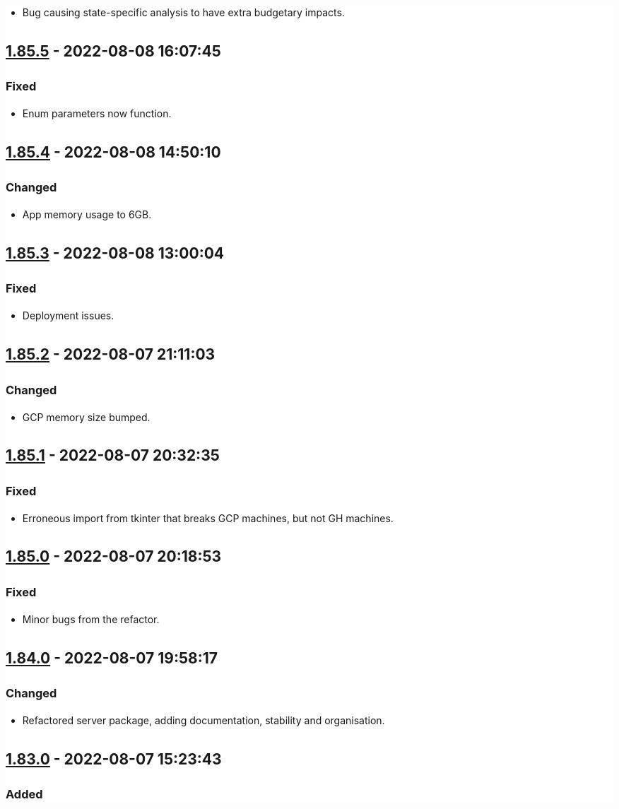 - Bug causing state-specific analysis to have extra budgetary impacts.

## [1.85.5] - 2022-08-08 16:07:45

### Fixed

- Enum parameters now function.

## [1.85.4] - 2022-08-08 14:50:10

### Changed

- App memory usage to 6GB.

## [1.85.3] - 2022-08-08 13:00:04

### Fixed

- Deployment issues.

## [1.85.2] - 2022-08-07 21:11:03

### Changed

- GCP memory size bumped.

## [1.85.1] - 2022-08-07 20:32:35

### Fixed

- Erroneous import from tkinter that breaks GCP machines, but not GH machines.

## [1.85.0] - 2022-08-07 20:18:53

### Fixed

- Minor bugs from the refactor.

## [1.84.0] - 2022-08-07 19:58:17

### Changed

- Refactored server package, adding documentation, stability and organisation.

## [1.83.0] - 2022-08-07 15:23:43

### Added


[1.122.0]: https://github.com/PolicyEngine/policyengine/compare/1.121.0...1.122.0
[1.121.0]: https://github.com/PolicyEngine/policyengine/compare/1.120.0...1.121.0
[1.120.0]: https://github.com/PolicyEngine/policyengine/compare/1.119.1...1.120.0
[1.119.1]: https://github.com/PolicyEngine/policyengine/compare/1.119.0...1.119.1
[1.119.0]: https://github.com/PolicyEngine/policyengine/compare/1.118.0...1.119.0
[1.118.0]: https://github.com/PolicyEngine/policyengine/compare/1.117.0...1.118.0
[1.117.0]: https://github.com/PolicyEngine/policyengine/compare/1.116.0...1.117.0
[1.116.0]: https://github.com/PolicyEngine/policyengine/compare/1.115.0...1.116.0
[1.115.0]: https://github.com/PolicyEngine/policyengine/compare/1.114.0...1.115.0
[1.114.0]: https://github.com/PolicyEngine/policyengine/compare/1.113.0...1.114.0
[1.113.0]: https://github.com/PolicyEngine/policyengine/compare/1.112.0...1.113.0
[1.112.0]: https://github.com/PolicyEngine/policyengine/compare/1.111.0...1.112.0
[1.111.0]: https://github.com/PolicyEngine/policyengine/compare/1.110.1...1.111.0
[1.110.1]: https://github.com/PolicyEngine/policyengine/compare/1.110.0...1.110.1
[1.110.0]: https://github.com/PolicyEngine/policyengine/compare/1.109.1...1.110.0
[1.109.1]: https://github.com/PolicyEngine/policyengine/compare/1.109.0...1.109.1
[1.109.0]: https://github.com/PolicyEngine/policyengine/compare/1.108.1...1.109.0
[1.108.1]: https://github.com/PolicyEngine/policyengine/compare/1.108.0...1.108.1
[1.108.0]: https://github.com/PolicyEngine/policyengine/compare/1.107.0...1.108.0
[1.107.0]: https://github.com/PolicyEngine/policyengine/compare/1.106.2...1.107.0
[1.106.2]: https://github.com/PolicyEngine/policyengine/compare/1.106.1...1.106.2
[1.106.1]: https://github.com/PolicyEngine/policyengine/compare/1.106.0...1.106.1
[1.106.0]: https://github.com/PolicyEngine/policyengine/compare/1.105.2...1.106.0
[1.105.2]: https://github.com/PolicyEngine/policyengine/compare/1.105.1...1.105.2
[1.105.1]: https://github.com/PolicyEngine/policyengine/compare/1.105.0...1.105.1
[1.105.0]: https://github.com/PolicyEngine/policyengine/compare/1.104.1...1.105.0
[1.104.1]: https://github.com/PolicyEngine/policyengine/compare/1.104.0...1.104.1
[1.104.0]: https://github.com/PolicyEngine/policyengine/compare/1.103.0...1.104.0
[1.103.0]: https://github.com/PolicyEngine/policyengine/compare/1.102.0...1.103.0
[1.102.0]: https://github.com/PolicyEngine/policyengine/compare/1.101.3...1.102.0
[1.101.3]: https://github.com/PolicyEngine/policyengine/compare/1.101.2...1.101.3
[1.101.2]: https://github.com/PolicyEngine/policyengine/compare/1.101.1...1.101.2
[1.101.1]: https://github.com/PolicyEngine/policyengine/compare/1.101.0...1.101.1
[1.101.0]: https://github.com/PolicyEngine/policyengine/compare/1.100.3...1.101.0
[1.100.3]: https://github.com/PolicyEngine/policyengine/compare/1.100.2...1.100.3
[1.100.2]: https://github.com/PolicyEngine/policyengine/compare/1.100.1...1.100.2
[1.100.1]: https://github.com/PolicyEngine/policyengine/compare/1.100.0...1.100.1
[1.100.0]: https://github.com/PolicyEngine/policyengine/compare/1.99.2...1.100.0
[1.99.2]: https://github.com/PolicyEngine/policyengine/compare/1.99.1...1.99.2
[1.99.1]: https://github.com/PolicyEngine/policyengine/compare/1.99.0...1.99.1
[1.99.0]: https://github.com/PolicyEngine/policyengine/compare/1.98.3...1.99.0
[1.98.3]: https://github.com/PolicyEngine/policyengine/compare/1.98.2...1.98.3
[1.98.2]: https://github.com/PolicyEngine/policyengine/compare/1.98.1...1.98.2
[1.98.1]: https://github.com/PolicyEngine/policyengine/compare/1.98.0...1.98.1
[1.98.0]: https://github.com/PolicyEngine/policyengine/compare/1.97.0...1.98.0
[1.97.0]: https://github.com/PolicyEngine/policyengine/compare/1.96.1...1.97.0
[1.96.1]: https://github.com/PolicyEngine/policyengine/compare/1.96.0...1.96.1
[1.96.0]: https://github.com/PolicyEngine/policyengine/compare/1.95.0...1.96.0
[1.95.0]: https://github.com/PolicyEngine/policyengine/compare/1.94.2...1.95.0
[1.94.2]: https://github.com/PolicyEngine/policyengine/compare/1.94.1...1.94.2
[1.94.1]: https://github.com/PolicyEngine/policyengine/compare/1.94.0...1.94.1
[1.94.0]: https://github.com/PolicyEngine/policyengine/compare/1.93.1...1.94.0
[1.93.1]: https://github.com/PolicyEngine/policyengine/compare/1.93.0...1.93.1
[1.93.0]: https://github.com/PolicyEngine/policyengine/compare/1.92.0...1.93.0
[1.92.0]: https://github.com/PolicyEngine/policyengine/compare/1.91.0...1.92.0
[1.91.0]: https://github.com/PolicyEngine/policyengine/compare/1.90.0...1.91.0
[1.90.0]: https://github.com/PolicyEngine/policyengine/compare/1.89.1...1.90.0
[1.89.1]: https://github.com/PolicyEngine/policyengine/compare/1.89.0...1.89.1
[1.89.0]: https://github.com/PolicyEngine/policyengine/compare/1.88.0...1.89.0
[1.88.0]: https://github.com/PolicyEngine/policyengine/compare/1.87.0...1.88.0
[1.87.0]: https://github.com/PolicyEngine/policyengine/compare/1.86.3...1.87.0
[1.86.3]: https://github.com/PolicyEngine/policyengine/compare/1.86.2...1.86.3
[1.86.2]: https://github.com/PolicyEngine/policyengine/compare/1.86.1...1.86.2
[1.86.1]: https://github.com/PolicyEngine/policyengine/compare/1.86.0...1.86.1
[1.86.0]: https://github.com/PolicyEngine/policyengine/compare/1.85.6...1.86.0
[1.85.6]: https://github.com/PolicyEngine/policyengine/compare/1.85.5...1.85.6
[1.85.5]: https://github.com/PolicyEngine/policyengine/compare/1.85.4...1.85.5
[1.85.4]: https://github.com/PolicyEngine/policyengine/compare/1.85.3...1.85.4
[1.85.3]: https://github.com/PolicyEngine/policyengine/compare/1.85.2...1.85.3
[1.85.2]: https://github.com/PolicyEngine/policyengine/compare/1.85.1...1.85.2
[1.85.1]: https://github.com/PolicyEngine/policyengine/compare/1.85.0...1.85.1
[1.85.0]: https://github.com/PolicyEngine/policyengine/compare/1.84.0...1.85.0
[1.84.0]: https://github.com/PolicyEngine/policyengine/compare/1.83.0...1.84.0
[1.83.0]: https://github.com/PolicyEngine/policyengine/compare/1.82.0...1.83.0
[1.82.0]: https://github.com/PolicyEngine/policyengine/compare/1.81.3...1.82.0
[1.81.3]: https://github.com/PolicyEngine/policyengine/compare/1.81.2...1.81.3
[1.81.2]: https://github.com/PolicyEngine/policyengine/compare/1.81.1...1.81.2
[1.81.1]: https://github.com/PolicyEngine/policyengine/compare/1.81.0...1.81.1
[1.81.0]: https://github.com/PolicyEngine/policyengine/compare/1.80.1...1.81.0
[1.80.1]: https://github.com/PolicyEngine/policyengine/compare/1.80.0...1.80.1
[1.80.0]: https://github.com/PolicyEngine/policyengine/compare/1.79.1...1.80.0
[1.79.1]: https://github.com/PolicyEngine/policyengine/compare/1.79.0...1.79.1
[1.79.0]: https://github.com/PolicyEngine/policyengine/compare/1.78.1...1.79.0
[1.78.1]: https://github.com/PolicyEngine/policyengine/compare/1.78.0...1.78.1
[1.78.0]: https://github.com/PolicyEngine/policyengine/compare/1.77.0...1.78.0
[1.77.0]: https://github.com/PolicyEngine/policyengine/compare/1.76.1...1.77.0
[1.76.1]: https://github.com/PolicyEngine/policyengine/compare/1.76.0...1.76.1
[1.76.0]: https://github.com/PolicyEngine/policyengine/compare/1.75.0...1.76.0
[1.75.0]: https://github.com/PolicyEngine/policyengine/compare/1.74.0...1.75.0
[1.74.0]: https://github.com/PolicyEngine/policyengine/compare/1.73.2...1.74.0
[1.73.2]: https://github.com/PolicyEngine/policyengine/compare/1.73.1...1.73.2
[1.73.1]: https://github.com/PolicyEngine/policyengine/compare/1.73.0...1.73.1
[1.73.0]: https://github.com/PolicyEngine/policyengine/compare/1.72.0...1.73.0
[1.72.0]: https://github.com/PolicyEngine/policyengine/compare/1.71.5...1.72.0
[1.71.5]: https://github.com/PolicyEngine/policyengine/compare/1.71.4...1.71.5
[1.71.4]: https://github.com/PolicyEngine/policyengine/compare/1.71.3...1.71.4
[1.71.3]: https://github.com/PolicyEngine/policyengine/compare/1.71.2...1.71.3
[1.71.2]: https://github.com/PolicyEngine/policyengine/compare/1.71.1...1.71.2
[1.71.1]: https://github.com/PolicyEngine/policyengine/compare/1.71.0...1.71.1
[1.71.0]: https://github.com/PolicyEngine/policyengine/compare/1.70.1...1.71.0
[1.70.1]: https://github.com/PolicyEngine/policyengine/compare/1.70.0...1.70.1
[1.70.0]: https://github.com/PolicyEngine/policyengine/compare/1.69.0...1.70.0
[1.69.0]: https://github.com/PolicyEngine/policyengine/compare/1.68.0...1.69.0
[1.68.0]: https://github.com/PolicyEngine/policyengine/compare/1.67.3...1.68.0
[1.67.3]: https://github.com/PolicyEngine/policyengine/compare/1.67.2...1.67.3
[1.67.2]: https://github.com/PolicyEngine/policyengine/compare/1.67.1...1.67.2
[1.67.1]: https://github.com/PolicyEngine/policyengine/compare/1.67.0...1.67.1
[1.67.0]: https://github.com/PolicyEngine/policyengine/compare/1.66.0...1.67.0
[1.66.0]: https://github.com/PolicyEngine/policyengine/compare/1.65.0...1.66.0
[1.65.0]: https://github.com/PolicyEngine/policyengine/compare/1.64.0...1.65.0
[1.64.0]: https://github.com/PolicyEngine/policyengine/compare/1.63.1...1.64.0
[1.63.1]: https://github.com/PolicyEngine/policyengine/compare/1.63.0...1.63.1
[1.63.0]: https://github.com/PolicyEngine/policyengine/compare/1.62.0...1.63.0
[1.62.0]: https://github.com/PolicyEngine/policyengine/compare/1.61.0...1.62.0
[1.61.0]: https://github.com/PolicyEngine/policyengine/compare/1.60.0...1.61.0
[1.60.0]: https://github.com/PolicyEngine/policyengine/compare/1.59.0...1.60.0
[1.59.0]: https://github.com/PolicyEngine/policyengine/compare/1.58.0...1.59.0
[1.58.0]: https://github.com/PolicyEngine/policyengine/compare/1.57.1...1.58.0
[1.57.1]: https://github.com/PolicyEngine/policyengine/compare/1.57.0...1.57.1
[1.57.0]: https://github.com/PolicyEngine/policyengine/compare/1.56.0...1.57.0
[1.56.0]: https://github.com/PolicyEngine/policyengine/compare/1.55.1...1.56.0
[1.55.1]: https://github.com/PolicyEngine/policyengine/compare/1.55.0...1.55.1
[1.55.0]: https://github.com/PolicyEngine/policyengine/compare/1.54.0...1.55.0
[1.54.0]: https://github.com/PolicyEngine/policyengine/compare/1.53.0...1.54.0
[1.53.0]: https://github.com/PolicyEngine/policyengine/compare/1.52.2...1.53.0
[1.52.2]: https://github.com/PolicyEngine/policyengine/compare/1.52.1...1.52.2
[1.52.1]: https://github.com/PolicyEngine/policyengine/compare/1.52.0...1.52.1
[1.52.0]: https://github.com/PolicyEngine/policyengine/compare/1.51.0...1.52.0
[1.51.0]: https://github.com/PolicyEngine/policyengine/compare/1.50.0...1.51.0
[1.50.0]: https://github.com/PolicyEngine/policyengine/compare/1.49.0...1.50.0
[1.49.0]: https://github.com/PolicyEngine/policyengine/compare/1.48.0...1.49.0
[1.48.0]: https://github.com/PolicyEngine/policyengine/compare/1.47.0...1.48.0
[1.47.0]: https://github.com/PolicyEngine/policyengine/compare/1.46.0...1.47.0
[1.46.0]: https://github.com/PolicyEngine/policyengine/compare/1.45.0...1.46.0
[1.45.0]: https://github.com/PolicyEngine/policyengine/compare/1.44.4...1.45.0
[1.44.4]: https://github.com/PolicyEngine/policyengine/compare/1.44.3...1.44.4
[1.44.3]: https://github.com/PolicyEngine/policyengine/compare/1.44.2...1.44.3
[1.44.2]: https://github.com/PolicyEngine/policyengine/compare/1.44.1...1.44.2
[1.44.1]: https://github.com/PolicyEngine/policyengine/compare/1.44.0...1.44.1
[1.44.0]: https://github.com/PolicyEngine/policyengine/compare/1.43.0...1.44.0
[1.43.0]: https://github.com/PolicyEngine/policyengine/compare/1.42.0...1.43.0
[1.42.0]: https://github.com/PolicyEngine/policyengine/compare/1.41.0...1.42.0
[1.41.0]: https://github.com/PolicyEngine/policyengine/compare/1.40.1...1.41.0
[1.40.1]: https://github.com/PolicyEngine/policyengine/compare/1.40.0...1.40.1
[1.40.0]: https://github.com/PolicyEngine/policyengine/compare/1.39.3...1.40.0
[1.39.3]: https://github.com/PolicyEngine/policyengine/compare/1.39.2...1.39.3
[1.39.2]: https://github.com/PolicyEngine/policyengine/compare/1.39.1...1.39.2
[1.39.1]: https://github.com/PolicyEngine/policyengine/compare/1.39.0...1.39.1
[1.39.0]: https://github.com/PolicyEngine/policyengine/compare/1.38.0...1.39.0
[1.38.0]: https://github.com/PolicyEngine/policyengine/compare/1.37.0...1.38.0
[1.37.0]: https://github.com/PolicyEngine/policyengine/compare/1.36.0...1.37.0
[1.36.0]: https://github.com/PolicyEngine/policyengine/compare/1.35.0...1.36.0
[1.35.0]: https://github.com/PolicyEngine/policyengine/compare/1.34.1...1.35.0
[1.34.1]: https://github.com/PolicyEngine/policyengine/compare/1.34.0...1.34.1
[1.34.0]: https://github.com/PolicyEngine/policyengine/compare/1.33.3...1.34.0
[1.33.3]: https://github.com/PolicyEngine/policyengine/compare/1.33.2...1.33.3
[1.33.2]: https://github.com/PolicyEngine/policyengine/compare/1.33.1...1.33.2
[1.33.1]: https://github.com/PolicyEngine/policyengine/compare/1.33.0...1.33.1
[1.33.0]: https://github.com/PolicyEngine/policyengine/compare/1.32.11...1.33.0
[1.32.11]: https://github.com/PolicyEngine/policyengine/compare/1.32.10...1.32.11
[1.32.10]: https://github.com/PolicyEngine/policyengine/compare/1.32.9...1.32.10
[1.32.9]: https://github.com/PolicyEngine/policyengine/compare/1.32.8...1.32.9
[1.32.8]: https://github.com/PolicyEngine/policyengine/compare/1.32.7...1.32.8
[1.32.7]: https://github.com/PolicyEngine/policyengine/compare/1.32.6...1.32.7
[1.32.6]: https://github.com/PolicyEngine/policyengine/compare/1.32.5...1.32.6
[1.32.5]: https://github.com/PolicyEngine/policyengine/compare/1.32.4...1.32.5
[1.32.4]: https://github.com/PolicyEngine/policyengine/compare/1.32.3...1.32.4
[1.32.3]: https://github.com/PolicyEngine/policyengine/compare/1.32.2...1.32.3
[1.32.2]: https://github.com/PolicyEngine/policyengine/compare/1.32.1...1.32.2
[1.32.1]: https://github.com/PolicyEngine/policyengine/compare/1.32.0...1.32.1
[1.32.0]: https://github.com/PolicyEngine/policyengine/compare/1.31.0...1.32.0
[1.31.0]: https://github.com/PolicyEngine/policyengine/compare/1.30.0...1.31.0
[1.30.0]: https://github.com/PolicyEngine/policyengine/compare/1.29.0...1.30.0
[1.29.0]: https://github.com/PolicyEngine/policyengine/compare/1.28.0...1.29.0
[1.28.0]: https://github.com/PolicyEngine/policyengine/compare/1.27.2...1.28.0
[1.27.2]: https://github.com/PolicyEngine/policyengine/compare/1.27.1...1.27.2
[1.27.1]: https://github.com/PolicyEngine/policyengine/compare/1.27.0...1.27.1
[1.27.0]: https://github.com/PolicyEngine/policyengine/compare/1.26.0...1.27.0
[1.26.0]: https://github.com/PolicyEngine/policyengine/compare/1.25.1...1.26.0
[1.25.1]: https://github.com/PolicyEngine/policyengine/compare/1.25.0...1.25.1
[1.25.0]: https://github.com/PolicyEngine/policyengine/compare/1.24.2...1.25.0
[1.24.2]: https://github.com/PolicyEngine/policyengine/compare/1.24.1...1.24.2
[1.24.1]: https://github.com/PolicyEngine/policyengine/compare/1.24.0...1.24.1
[1.24.0]: https://github.com/PolicyEngine/policyengine/compare/1.23.5...1.24.0
[1.23.5]: https://github.com/PolicyEngine/policyengine/compare/1.23.4...1.23.5
[1.23.4]: https://github.com/PolicyEngine/policyengine/compare/1.23.3...1.23.4
[1.23.3]: https://github.com/PolicyEngine/policyengine/compare/1.23.2...1.23.3
[1.23.2]: https://github.com/PolicyEngine/policyengine/compare/1.23.1...1.23.2
[1.23.1]: https://github.com/PolicyEngine/policyengine/compare/1.23.0...1.23.1
[1.23.0]: https://github.com/PolicyEngine/policyengine/compare/1.22.7...1.23.0
[1.22.7]: https://github.com/PolicyEngine/policyengine/compare/1.22.6...1.22.7
[1.22.6]: https://github.com/PolicyEngine/policyengine/compare/1.22.5...1.22.6
[1.22.5]: https://github.com/PolicyEngine/policyengine/compare/1.22.4...1.22.5
[1.22.4]: https://github.com/PolicyEngine/policyengine/compare/1.22.3...1.22.4
[1.22.3]: https://github.com/PolicyEngine/policyengine/compare/1.22.2...1.22.3
[1.22.2]: https://github.com/PolicyEngine/policyengine/compare/1.22.1...1.22.2
[1.22.1]: https://github.com/PolicyEngine/policyengine/compare/1.22.0...1.22.1
[1.22.0]: https://github.com/PolicyEngine/policyengine/compare/1.21.0...1.22.0
[1.21.0]: https://github.com/PolicyEngine/policyengine/compare/1.20.4...1.21.0
[1.20.4]: https://github.com/PolicyEngine/policyengine/compare/1.20.3...1.20.4
[1.20.3]: https://github.com/PolicyEngine/policyengine/compare/1.20.2...1.20.3
[1.20.2]: https://github.com/PolicyEngine/policyengine/compare/1.20.1...1.20.2
[1.20.1]: https://github.com/PolicyEngine/policyengine/compare/1.20.0...1.20.1
[1.20.0]: https://github.com/PolicyEngine/policyengine/compare/1.19.0...1.20.0
[1.19.0]: https://github.com/PolicyEngine/policyengine/compare/1.18.2...1.19.0
[1.18.2]: https://github.com/PolicyEngine/policyengine/compare/1.18.1...1.18.2
[1.18.1]: https://github.com/PolicyEngine/policyengine/compare/1.18.0...1.18.1
[1.18.0]: https://github.com/PolicyEngine/policyengine/compare/1.17.2...1.18.0
[1.17.2]: https://github.com/PolicyEngine/policyengine/compare/1.17.1...1.17.2
[1.17.1]: https://github.com/PolicyEngine/policyengine/compare/1.17.0...1.17.1
[1.17.0]: https://github.com/PolicyEngine/policyengine/compare/1.16.2...1.17.0
[1.16.2]: https://github.com/PolicyEngine/policyengine/compare/1.16.1...1.16.2
[1.16.1]: https://github.com/PolicyEngine/policyengine/compare/1.16.0...1.16.1
[1.16.0]: https://github.com/PolicyEngine/policyengine/compare/1.15.4...1.16.0
[1.15.4]: https://github.com/PolicyEngine/policyengine/compare/1.15.3...1.15.4
[1.15.3]: https://github.com/PolicyEngine/policyengine/compare/1.15.2...1.15.3
[1.15.2]: https://github.com/PolicyEngine/policyengine/compare/1.15.1...1.15.2
[1.15.1]: https://github.com/PolicyEngine/policyengine/compare/1.15.0...1.15.1
[1.15.0]: https://github.com/PolicyEngine/policyengine/compare/1.14.1...1.15.0
[1.14.1]: https://github.com/PolicyEngine/policyengine/compare/1.14.0...1.14.1
[1.14.0]: https://github.com/PolicyEngine/policyengine/compare/1.13.1...1.14.0
[1.13.1]: https://github.com/PolicyEngine/policyengine/compare/1.13.0...1.13.1
[1.13.0]: https://github.com/PolicyEngine/policyengine/compare/1.12.0...1.13.0
[1.12.0]: https://github.com/PolicyEngine/policyengine/compare/1.11.1...1.12.0
[1.11.1]: https://github.com/PolicyEngine/policyengine/compare/1.11.0...1.11.1
[1.11.0]: https://github.com/PolicyEngine/policyengine/compare/1.10.6...1.11.0
[1.10.6]: https://github.com/PolicyEngine/policyengine/compare/1.10.5...1.10.6
[1.10.5]: https://github.com/PolicyEngine/policyengine/compare/1.10.4...1.10.5
[1.10.4]: https://github.com/PolicyEngine/policyengine/compare/1.10.3...1.10.4
[1.10.3]: https://github.com/PolicyEngine/policyengine/compare/1.10.2...1.10.3
[1.10.2]: https://github.com/PolicyEngine/policyengine/compare/1.10.1...1.10.2
[1.10.1]: https://github.com/PolicyEngine/policyengine/compare/1.10.0...1.10.1
[1.10.0]: https://github.com/PolicyEngine/policyengine/compare/1.9.0...1.10.0
[1.9.0]: https://github.com/PolicyEngine/policyengine/compare/1.8.5...1.9.0
[1.8.5]: https://github.com/PolicyEngine/policyengine/compare/1.8.4...1.8.5
[1.8.4]: https://github.com/PolicyEngine/policyengine/compare/1.8.3...1.8.4
[1.8.3]: https://github.com/PolicyEngine/policyengine/compare/1.8.2...1.8.3
[1.8.2]: https://github.com/PolicyEngine/policyengine/compare/1.8.1...1.8.2
[1.8.1]: https://github.com/PolicyEngine/policyengine/compare/1.8.0...1.8.1
[1.8.0]: https://github.com/PolicyEngine/policyengine/compare/1.7.2...1.8.0
[1.7.2]: https://github.com/PolicyEngine/policyengine/compare/1.7.1...1.7.2
[1.7.1]: https://github.com/PolicyEngine/policyengine/compare/1.7.0...1.7.1
[1.7.0]: https://github.com/PolicyEngine/policyengine/compare/1.6.1...1.7.0
[1.6.1]: https://github.com/PolicyEngine/policyengine/compare/1.6.0...1.6.1
[1.6.0]: https://github.com/PolicyEngine/policyengine/compare/1.5.5...1.6.0
[1.5.5]: https://github.com/PolicyEngine/policyengine/compare/1.5.4...1.5.5
[1.5.4]: https://github.com/PolicyEngine/policyengine/compare/1.5.3...1.5.4
[1.5.3]: https://github.com/PolicyEngine/policyengine/compare/1.5.2...1.5.3
[1.5.2]: https://github.com/PolicyEngine/policyengine/compare/1.5.1...1.5.2
[1.5.1]: https://github.com/PolicyEngine/policyengine/compare/1.5.0...1.5.1
[1.5.0]: https://github.com/PolicyEngine/policyengine/compare/1.4.3...1.5.0
[1.4.3]: https://github.com/PolicyEngine/policyengine/compare/1.4.2...1.4.3
[1.4.2]: https://github.com/PolicyEngine/policyengine/compare/1.4.1...1.4.2
